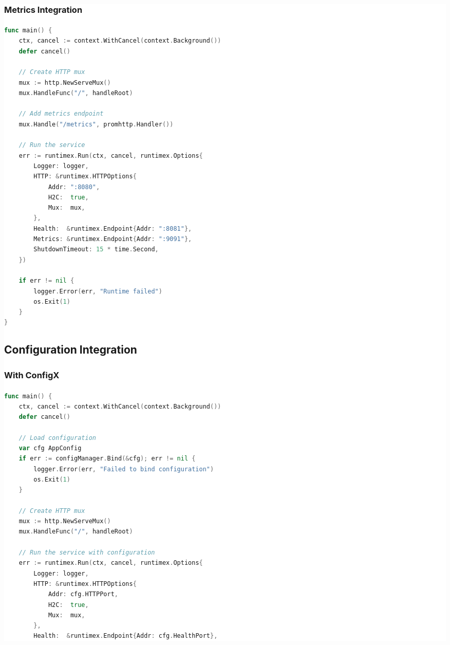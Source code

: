 ### Metrics Integration

```go
func main() {
    ctx, cancel := context.WithCancel(context.Background())
    defer cancel()
    
    // Create HTTP mux
    mux := http.NewServeMux()
    mux.HandleFunc("/", handleRoot)
    
    // Add metrics endpoint
    mux.Handle("/metrics", promhttp.Handler())
    
    // Run the service
    err := runtimex.Run(ctx, cancel, runtimex.Options{
        Logger: logger,
        HTTP: &runtimex.HTTPOptions{
            Addr: ":8080",
            H2C:  true,
            Mux:  mux,
        },
        Health:  &runtimex.Endpoint{Addr: ":8081"},
        Metrics: &runtimex.Endpoint{Addr: ":9091"},
        ShutdownTimeout: 15 * time.Second,
    })
    
    if err != nil {
        logger.Error(err, "Runtime failed")
        os.Exit(1)
    }
}
```

## Configuration Integration

### With ConfigX

```go
func main() {
    ctx, cancel := context.WithCancel(context.Background())
    defer cancel()
    
    // Load configuration
    var cfg AppConfig
    if err := configManager.Bind(&cfg); err != nil {
        logger.Error(err, "Failed to bind configuration")
        os.Exit(1)
    }
    
    // Create HTTP mux
    mux := http.NewServeMux()
    mux.HandleFunc("/", handleRoot)
    
    // Run the service with configuration
    err := runtimex.Run(ctx, cancel, runtimex.Options{
        Logger: logger,
        HTTP: &runtimex.HTTPOptions{
            Addr: cfg.HTTPPort,
            H2C:  true,
            Mux:  mux,
        },
        Health:  &runtimex.Endpoint{Addr: cfg.HealthPort},
```